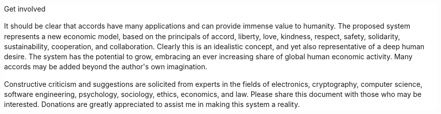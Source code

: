 Get involved

It should be clear that accords have many applications and can provide immense value to humanity.  The proposed system represents a new economic model, based on the principals of accord, liberty, love, kindness, respect, safety, solidarity, sustainability, cooperation, and collaboration.  Clearly this is an idealistic concept, and yet also representative of a deep human desire.  The system has the potential to grow, embracing an ever increasing share of global human economic activity.  Many accords may be added beyond the author's own imagination.

Constructive criticism and suggestions are solicited from experts in the fields of electronics, cryptography, computer science, software engineering, psychology, sociology, ethics, economics, and law.  Please share this document with those who may be interested.  Donations are greatly appreciated to assist me in making this system a reality.